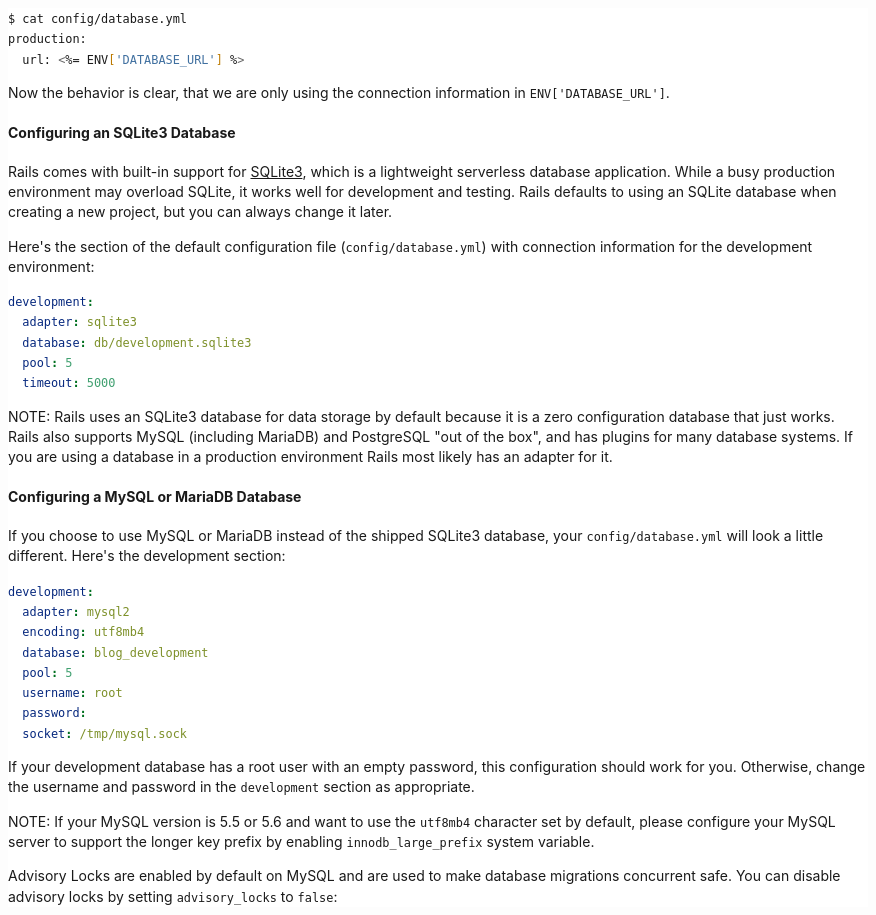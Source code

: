 ```bash
$ cat config/database.yml
production:
  url: <%= ENV['DATABASE_URL'] %>
```

Now the behavior is clear, that we are only using the connection information in `ENV['DATABASE_URL']`.

#### Configuring an SQLite3 Database

Rails comes with built-in support for [SQLite3](http://www.sqlite.org), which is a lightweight serverless database application. While a busy production environment may overload SQLite, it works well for development and testing. Rails defaults to using an SQLite database when creating a new project, but you can always change it later.

Here's the section of the default configuration file (`config/database.yml`) with connection information for the development environment:

```yaml
development:
  adapter: sqlite3
  database: db/development.sqlite3
  pool: 5
  timeout: 5000
```

NOTE: Rails uses an SQLite3 database for data storage by default because it is a zero configuration database that just works. Rails also supports MySQL (including MariaDB) and PostgreSQL "out of the box", and has plugins for many database systems. If you are using a database in a production environment Rails most likely has an adapter for it.

#### Configuring a MySQL or MariaDB Database

If you choose to use MySQL or MariaDB instead of the shipped SQLite3 database, your `config/database.yml` will look a little different. Here's the development section:

```yaml
development:
  adapter: mysql2
  encoding: utf8mb4
  database: blog_development
  pool: 5
  username: root
  password:
  socket: /tmp/mysql.sock
```

If your development database has a root user with an empty password, this configuration should work for you. Otherwise, change the username and password in the `development` section as appropriate.

NOTE: If your MySQL version is 5.5 or 5.6 and want to use the `utf8mb4` character set by default, please configure your MySQL server to support the longer key prefix by enabling `innodb_large_prefix` system variable.

Advisory Locks are enabled by default on MySQL and are used to make database migrations concurrent safe. You can disable advisory locks by setting `advisory_locks` to `false`:


[`config.load_defaults`]: https://api.rubyonrails.org/classes/Rails/Application/Configuration.html#method-i-load_defaults
[ActiveModel::Error#full_message]: https://api.rubyonrails.org/classes/ActiveModel/Error.html#method-i-full_message
[redirect_to]: https://api.rubyonrails.org/classes/ActionController/Redirecting.html#method-i-redirect_to
[`ActiveStorage::Blob#url`]: https://api.rubyonrails.org/classes/ActiveStorage/Blob.html#method-i-url
[`ActiveStorage::Blob#service_url_for_direct_upload`]: https://api.rubyonrails.org/classes/ActiveStorage/Blob.html#method-i-service_url_for_direct_upload
[`ActiveStorage::Preview#url`]: https://api.rubyonrails.org/classes/ActiveStorage/Preview.html#method-i-url
[`ActiveStorage::Variant#url`]: https://api.rubyonrails.org/classes/ActiveStorage/Variant.html#method-i-url